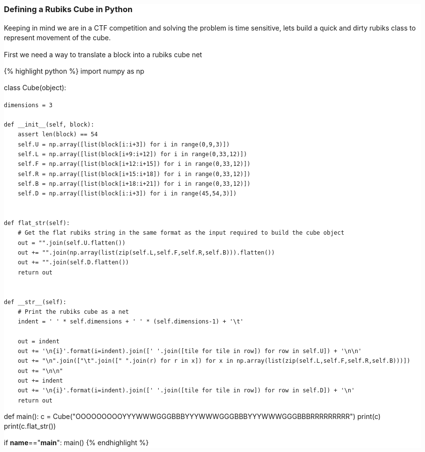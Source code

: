 ### **Defining a Rubiks Cube in Python**
Keeping in mind we are in a CTF competition and solving the problem is time sensitive, lets build a quick and dirty rubiks class to represent movement of the cube.

First we need a way to translate a block into a rubiks cube net

{% highlight python %}
import numpy as np

class Cube(object): 

    dimensions = 3

    def __init__(self, block):
        assert len(block) == 54
        self.U = np.array([list(block[i:i+3]) for i in range(0,9,3)])
        self.L = np.array([list(block[i+9:i+12]) for i in range(0,33,12)]) 
        self.F = np.array([list(block[i+12:i+15]) for i in range(0,33,12)])
        self.R = np.array([list(block[i+15:i+18]) for i in range(0,33,12)]) 
        self.B = np.array([list(block[i+18:i+21]) for i in range(0,33,12)]) 
        self.D = np.array([list(block[i:i+3]) for i in range(45,54,3)]) 


    def flat_str(self):
        # Get the flat rubiks string in the same format as the input required to build the cube object
        out = "".join(self.U.flatten())
        out += "".join(np.array(list(zip(self.L,self.F,self.R,self.B))).flatten()) 
        out += "".join(self.D.flatten())
        return out


    def __str__(self):
        # Print the rubiks cube as a net
        indent = ' ' * self.dimensions + ' ' * (self.dimensions-1) + '\t'
        
        out = indent
        out += '\n{i}'.format(i=indent).join([' '.join([tile for tile in row]) for row in self.U]) + '\n\n'
        out += "\n".join(["\t".join([" ".join(r) for r in x]) for x in np.array(list(zip(self.L,self.F,self.R,self.B)))])
        out += "\n\n"
        out += indent
        out += '\n{i}'.format(i=indent).join([' '.join([tile for tile in row]) for row in self.D]) + '\n'
        return out


def main():
    c = Cube("OOOOOOOOOYYYWWWGGGBBBYYYWWWGGGBBBYYYWWWGGGBBBRRRRRRRRR")
    print(c)
    print(c.flat_str())


if __name__=="__main__":
    main()
{% endhighlight %}


[cbc-dec-image]: /assets/images/rgbctf/rubiks/cbc-dec-image.png
[flag_qr]: /assets/images/rgbctf/rubiks/flag_qr.png
[cube-py]: /assets/files/rgbctf/rubikscbc/cube.py
[dec-document]: /assets/files/rgbctf/rubikscbc/decrypted.pdf
[rubikciphergit]: https://github.com/klanec/RubiksCipher
[simplerubikgit]: https://github.com/klanec/SimpleRubik
[rubik-dl]: https://drive.google.com/uc?export=download&id=1t_o2MVO0x-WtJRguCEYbHgmCoWFf3KDn